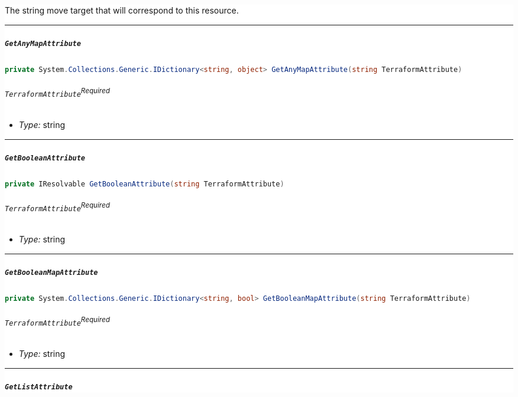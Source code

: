 The string move target that will correspond to this resource.

---

##### `GetAnyMapAttribute` <a name="GetAnyMapAttribute" id="@cdktf/provider-gitlab.serviceMicrosoftTeams.ServiceMicrosoftTeams.getAnyMapAttribute"></a>

```csharp
private System.Collections.Generic.IDictionary<string, object> GetAnyMapAttribute(string TerraformAttribute)
```

###### `TerraformAttribute`<sup>Required</sup> <a name="TerraformAttribute" id="@cdktf/provider-gitlab.serviceMicrosoftTeams.ServiceMicrosoftTeams.getAnyMapAttribute.parameter.terraformAttribute"></a>

- *Type:* string

---

##### `GetBooleanAttribute` <a name="GetBooleanAttribute" id="@cdktf/provider-gitlab.serviceMicrosoftTeams.ServiceMicrosoftTeams.getBooleanAttribute"></a>

```csharp
private IResolvable GetBooleanAttribute(string TerraformAttribute)
```

###### `TerraformAttribute`<sup>Required</sup> <a name="TerraformAttribute" id="@cdktf/provider-gitlab.serviceMicrosoftTeams.ServiceMicrosoftTeams.getBooleanAttribute.parameter.terraformAttribute"></a>

- *Type:* string

---

##### `GetBooleanMapAttribute` <a name="GetBooleanMapAttribute" id="@cdktf/provider-gitlab.serviceMicrosoftTeams.ServiceMicrosoftTeams.getBooleanMapAttribute"></a>

```csharp
private System.Collections.Generic.IDictionary<string, bool> GetBooleanMapAttribute(string TerraformAttribute)
```

###### `TerraformAttribute`<sup>Required</sup> <a name="TerraformAttribute" id="@cdktf/provider-gitlab.serviceMicrosoftTeams.ServiceMicrosoftTeams.getBooleanMapAttribute.parameter.terraformAttribute"></a>

- *Type:* string

---

##### `GetListAttribute` <a name="GetListAttribute" id="@cdktf/provider-gitlab.serviceMicrosoftTeams.ServiceMicrosoftTeams.getListAttribute"></a>
